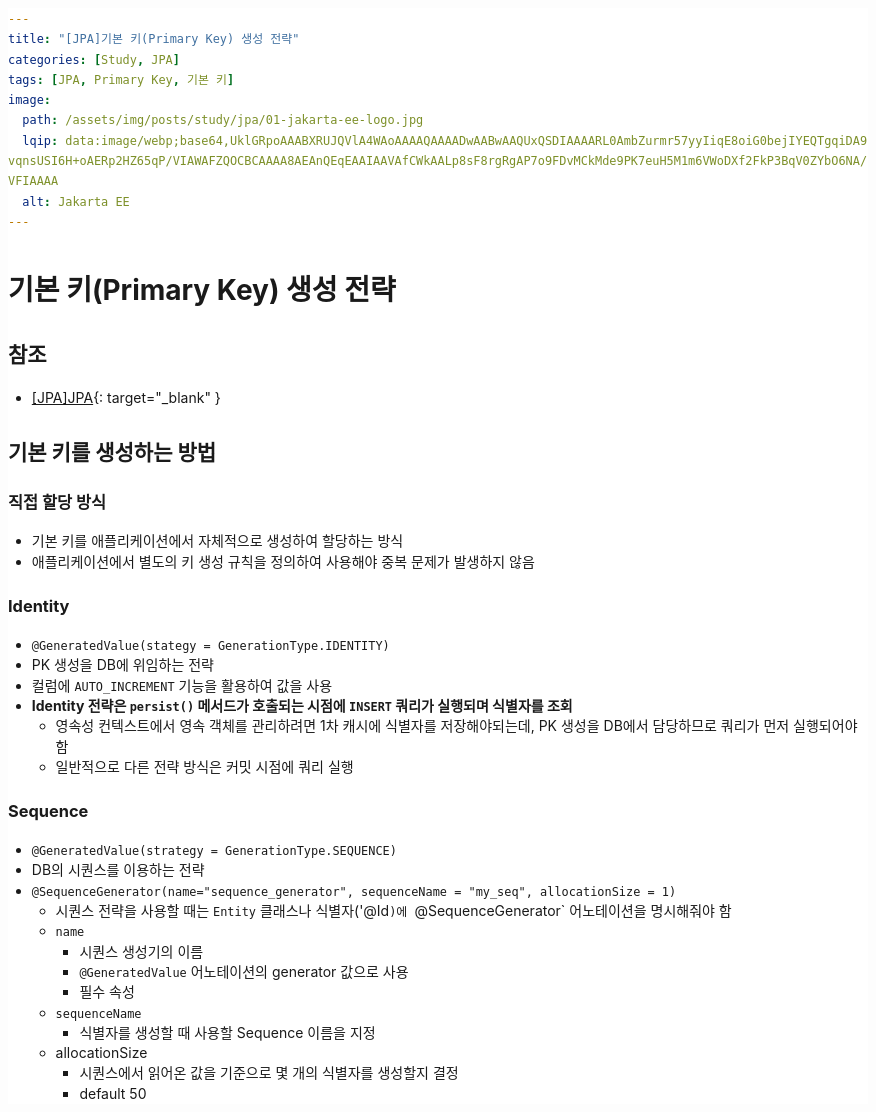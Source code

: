 ```yaml
---
title: "[JPA]기본 키(Primary Key) 생성 전략"
categories: [Study, JPA]
tags: [JPA, Primary Key, 기본 키]
image:
  path: /assets/img/posts/study/jpa/01-jakarta-ee-logo.jpg
  lqip: data:image/webp;base64,UklGRpoAAABXRUJQVlA4WAoAAAAQAAAADwAABwAAQUxQSDIAAAARL0AmbZurmr57yyIiqE8oiG0bejIYEQTgqiDA9vqnsUSI6H+oAERp2HZ65qP/VIAWAFZQOCBCAAAA8AEAnQEqEAAIAAVAfCWkAALp8sF8rgRgAP7o9FDvMCkMde9PK7euH5M1m6VWoDXf2FkP3BqV0ZYbO6NA/VFIAAAA
  alt: Jakarta EE
---
```


# 기본 키(Primary Key) 생성 전략

## 참조

- [[JPA]JPA](https://drj9812.github.io/posts/jpa/){: target="_blank" }

## 기본 키를 생성하는 방법

### 직접 할당 방식

- 기본 키를 애플리케이션에서 자체적으로 생성하여 할당하는 방식
- 애플리케이션에서 별도의 키 생성 규칙을 정의하여 사용해야 중복 문제가 발생하지 않음

### Identity

- `@GeneratedValue(stategy = GenerationType.IDENTITY)`
- PK 생성을 DB에 위임하는 전략
- 컬럼에 `AUTO_INCREMENT` 기능을 활용하여 값을 사용
- **Identity 전략은 `persist()` 메서드가 호출되는 시점에 `INSERT` 쿼리가 실행되며 식별자를 조회**
	+ 영속성 컨텍스트에서 영속 객체를 관리하려면 1차 캐시에 식별자를 저장해야되는데, PK 생성을 DB에서 담당하므로 쿼리가 먼저 실행되어야 함
	+ 일반적으로 다른 전략 방식은 커밋 시점에 쿼리 실행

### Sequence

- `@GeneratedValue(strategy = GenerationType.SEQUENCE)`
- DB의 시퀀스를 이용하는 전략
- `@SequenceGenerator(name="sequence_generator", sequenceName = "my_seq", allocationSize = 1)`
	+ 시퀀스 전략을 사용할 때는 `Entity` 클래스나 식별자('@Id`)에 `@SequenceGenerator` 어노테이션을 명시해줘야 함
	+ `name`
		* 시퀀스 생성기의 이름
		* `@GeneratedValue` 어노테이션의 generator 값으로 사용
		* 필수 속성
	+ `sequenceName`
		* 식별자를 생성할 때 사용할 Sequence 이름을 지정
	+ allocationSize
		* 시퀀스에서 읽어온 값을 기준으로 몇 개의 식별자를 생성할지 결정
		* default 50
